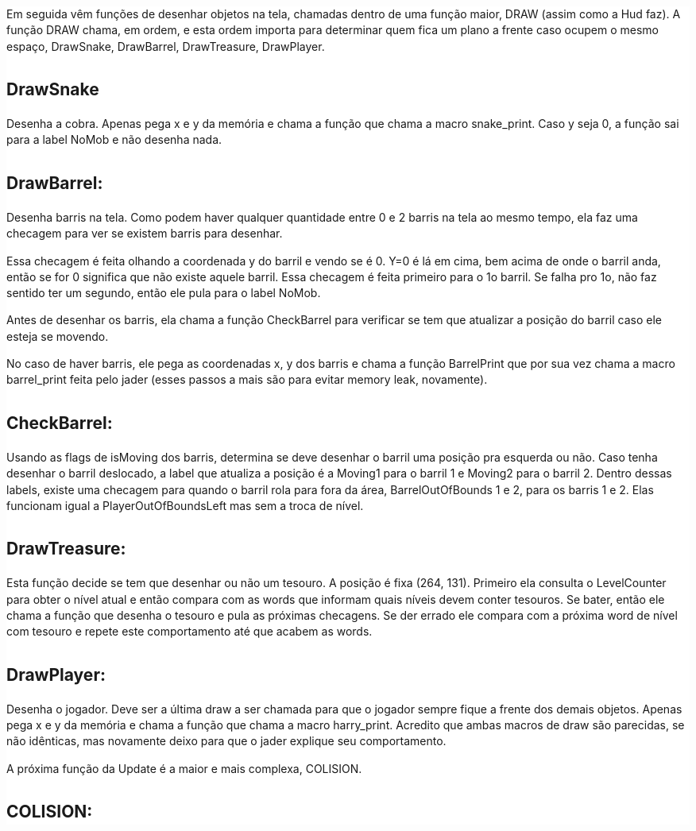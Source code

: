 Em seguida vêm funções de desenhar objetos na tela, chamadas dentro de uma função maior, DRAW (assim como a Hud faz). A função DRAW chama, em ordem, e esta ordem importa para determinar quem fica um plano a frente caso ocupem o mesmo espaço, DrawSnake, DrawBarrel, DrawTreasure, DrawPlayer.

## DrawSnake
Desenha a cobra. Apenas pega x e y da memória e chama a função que chama a macro snake_print. Caso y seja 0, a função sai para a label NoMob e não desenha nada.

## DrawBarrel:
Desenha barris na tela. Como podem haver qualquer quantidade entre 0 e 2 barris na tela ao mesmo tempo, ela faz uma checagem para ver se existem barris para desenhar.

Essa checagem é feita olhando a coordenada y do barril e vendo se é 0. Y=0 é lá em cima, bem acima de onde o barril anda, então se for 0 significa que não existe aquele barril. Essa checagem é feita primeiro para o 1o barril. Se falha pro 1o, não faz sentido ter um segundo, então ele pula para o label NoMob.

Antes de desenhar os barris, ela chama a função CheckBarrel para verificar se tem que atualizar a posição do barril caso ele esteja se movendo.

No caso de haver barris, ele pega as coordenadas x, y dos barris e chama a função BarrelPrint que por sua vez chama a macro barrel_print feita pelo jader (esses passos a mais são para evitar memory leak, novamente).

## CheckBarrel:

Usando as flags de isMoving dos barris, determina se deve desenhar o barril uma posição pra esquerda ou não. Caso tenha desenhar o barril deslocado, a label que atualiza a posição é a Moving1 para o barril 1 e Moving2 para o barril 2. Dentro dessas labels, existe uma checagem para quando o barril rola para fora da área, BarrelOutOfBounds 1 e 2, para os barris 1 e 2. Elas funcionam igual a PlayerOutOfBoundsLeft mas sem a troca de nível.

## DrawTreasure:

Esta função decide se tem que desenhar ou não um tesouro. A posição é fixa (264, 131). Primeiro ela consulta o LevelCounter para obter o nível atual e então compara com as words que informam quais níveis devem conter tesouros. Se bater, então ele chama a função que desenha o tesouro e pula as próximas checagens. Se der errado ele compara com a próxima word de nível com tesouro e repete este comportamento até que acabem as words.  
	
## DrawPlayer:

Desenha o jogador. Deve ser a última draw a ser chamada para que o jogador sempre fique a frente dos demais objetos. Apenas pega x e y da memória e chama a função que chama a macro harry_print. Acredito que ambas macros de draw são parecidas, se não idênticas, mas novamente deixo para que o jader explique seu comportamento.

A próxima função da Update é a maior e mais complexa, COLISION.

## COLISION:
